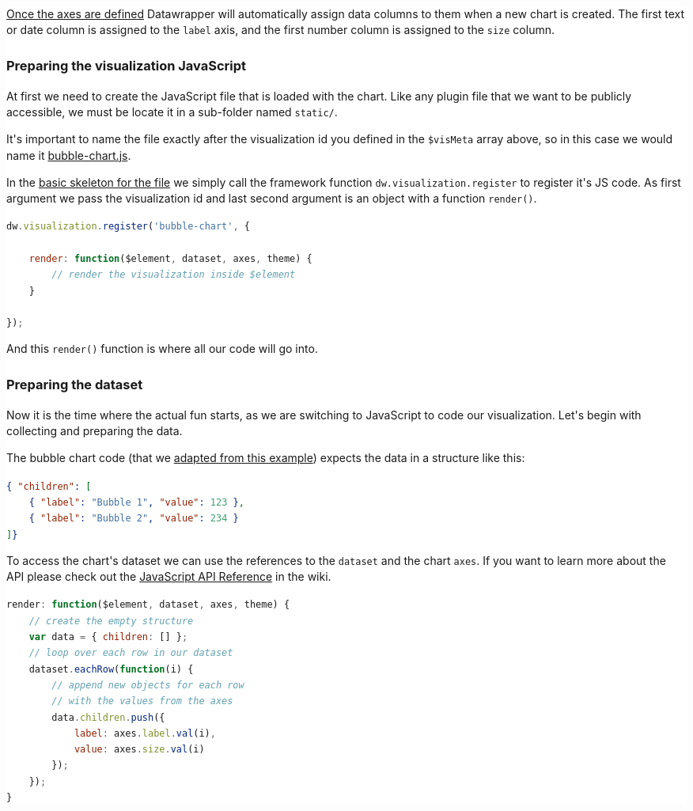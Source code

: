 [Once the axes are defined](https://github.com/datawrapper/tutorial-visualization/commit/9f3797cfd019370132f2c81164d652228b033bd6) Datawrapper will automatically assign data columns to them when a new chart is created. The first text or date column is assigned to the ``label`` axis, and the first number column is assigned to the ``size`` column.

### Preparing the visualization JavaScript

At first we need to create the JavaScript file that is loaded with the chart. Like any plugin file that we want to be publicly accessible, we must be locate it in a sub-folder named ``static/``.

It's important to name the file exactly after the visualization id you defined in the ``$visMeta`` array above, so in this case we would name it [bubble-chart.js](https://github.com/datawrapper/tutorial-visualization/tree/deea47fa54e93dac684506e48924962eb5986481/d3-bubble-chart/static).

In the [basic skeleton for the file](https://github.com/datawrapper/tutorial-visualization/blob/deea47fa54e93dac684506e48924962eb5986481/d3-bubble-chart/static/bubble-chart.js) we simply call the framework function ``dw.visualization.register`` to register it's JS code. As first argument we pass the visualization id and last second argument is an object with a function ``render()``.

```javascript
dw.visualization.register('bubble-chart', {

    render: function($element, dataset, axes, theme) {
        // render the visualization inside $element
    }

});
```

And this ``render()`` function is where all our code will go into.

### Preparing the dataset

Now it is the time where the actual fun starts, as we are switching to JavaScript to code our visualization. Let's begin with collecting and preparing the data.

The bubble chart code (that we [adapted from this example](https://gist.github.com/mbostock/4063269)) expects the data in a structure like this:

```json
{ "children": [
    { "label": "Bubble 1", "value": 123 },
    { "label": "Bubble 2", "value": 234 }
]}
```

To access the chart's dataset we can use the references to the ``dataset`` and the chart ``axes``. If you want to learn more about the API please check out the [JavaScript API Reference](https://github.com/datawrapper/datawrapper/wiki/JavaScript-API-Reference) in the wiki.

```javascript
render: function($element, dataset, axes, theme) {
    // create the empty structure
    var data = { children: [] };
    // loop over each row in our dataset
    dataset.eachRow(function(i) {
        // append new objects for each row
        // with the values from the axes
        data.children.push({
            label: axes.label.val(i),
            value: axes.size.val(i)
        });
    });
}
```
